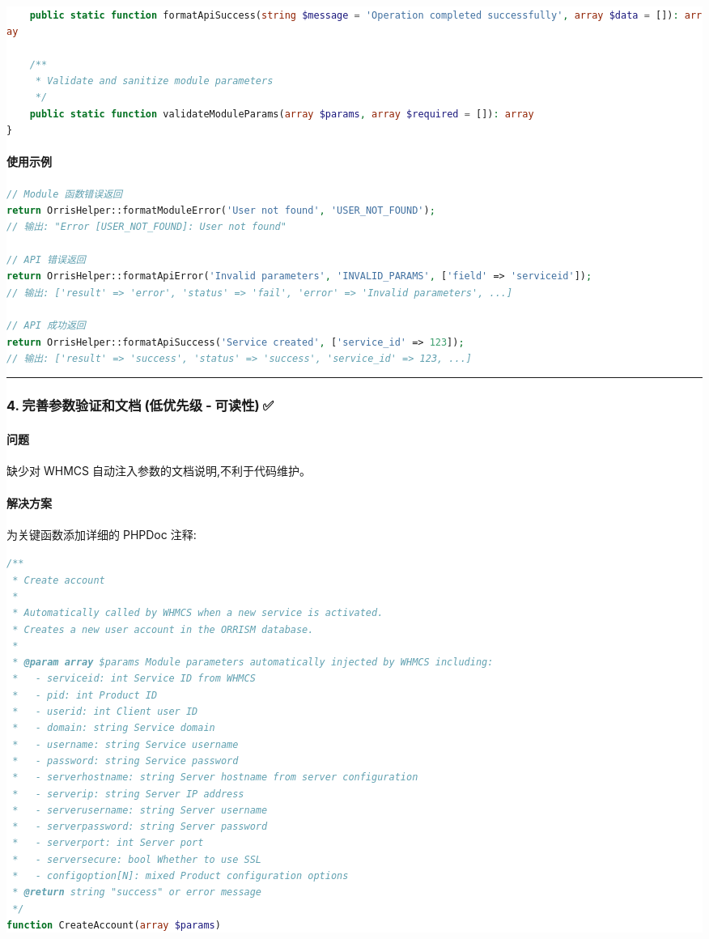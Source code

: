 ```php
    public static function formatApiSuccess(string $message = 'Operation completed successfully', array $data = []): array

    /**
     * Validate and sanitize module parameters
     */
    public static function validateModuleParams(array $params, array $required = []): array
}
```

#### 使用示例
```php
// Module 函数错误返回
return OrrisHelper::formatModuleError('User not found', 'USER_NOT_FOUND');
// 输出: "Error [USER_NOT_FOUND]: User not found"

// API 错误返回
return OrrisHelper::formatApiError('Invalid parameters', 'INVALID_PARAMS', ['field' => 'serviceid']);
// 输出: ['result' => 'error', 'status' => 'fail', 'error' => 'Invalid parameters', ...]

// API 成功返回
return OrrisHelper::formatApiSuccess('Service created', ['service_id' => 123]);
// 输出: ['result' => 'success', 'status' => 'success', 'service_id' => 123, ...]
```

---

### 4. 完善参数验证和文档 (低优先级 - 可读性) ✅

#### 问题
缺少对 WHMCS 自动注入参数的文档说明,不利于代码维护。

#### 解决方案
为关键函数添加详细的 PHPDoc 注释:

```php
/**
 * Create account
 *
 * Automatically called by WHMCS when a new service is activated.
 * Creates a new user account in the ORRISM database.
 *
 * @param array $params Module parameters automatically injected by WHMCS including:
 *   - serviceid: int Service ID from WHMCS
 *   - pid: int Product ID
 *   - userid: int Client user ID
 *   - domain: string Service domain
 *   - username: string Service username
 *   - password: string Service password
 *   - serverhostname: string Server hostname from server configuration
 *   - serverip: string Server IP address
 *   - serverusername: string Server username
 *   - serverpassword: string Server password
 *   - serverport: int Server port
 *   - serversecure: bool Whether to use SSL
 *   - configoption[N]: mixed Product configuration options
 * @return string "success" or error message
 */
function CreateAccount(array $params)
```
